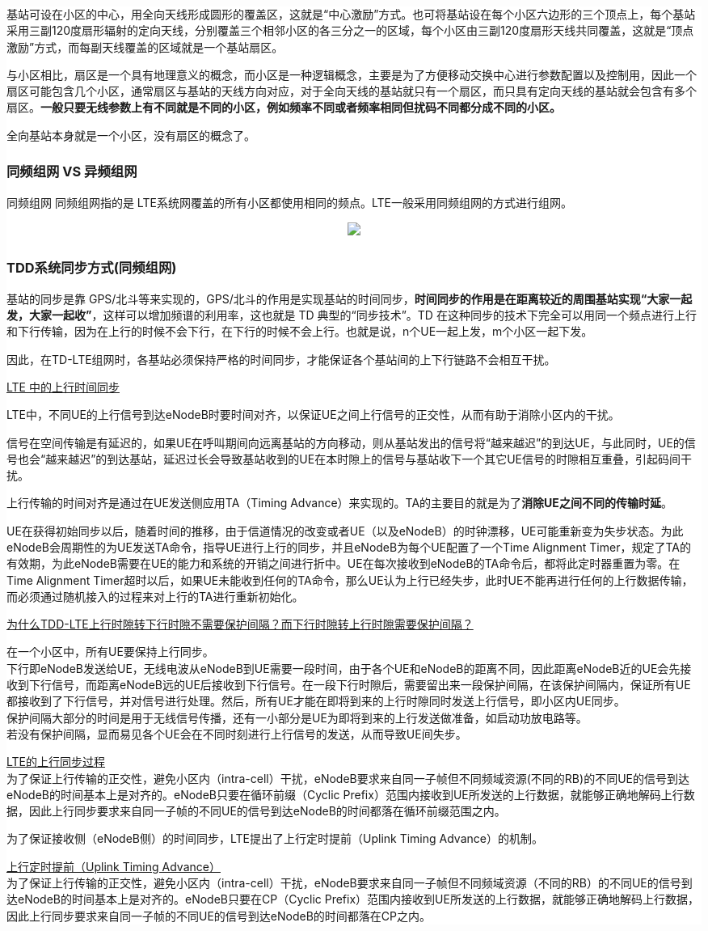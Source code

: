 基站可设在小区的中心，用全向天线形成圆形的覆盖区，这就是“中心激励”方式。也可将基站设在每个小区六边形的三个顶点上，每个基站采用三副120度扇形辐射的定向天线，分别覆盖三个相邻小区的各三分之一的区域，每个小区由三副120度扇形天线共同覆盖，这就是“顶点激励”方式，而每副天线覆盖的区域就是一个基站扇区。  

与小区相比，扇区是一个具有地理意义的概念，而小区是一种逻辑概念，主要是为了方便移动交换中心进行参数配置以及控制用，因此一个扇区可能包含几个小区，通常扇区与基站的天线方向对应，对于全向天线的基站就只有一个扇区，而只具有定向天线的基站就会包含有多个扇区。**一般只要无线参数上有不同就是不同的小区，例如频率不同或者频率相同但扰码不同都分成不同的小区。**
  
全向基站本身就是一个小区，没有扇区的概念了。  


### 同频组网 VS 异频组网 ###


同频组网 
同频组网指的是 LTE系统网覆盖的所有小区都使用相同的频点。LTE一般采用同频组网的方式进行组网。  
<center class="half">
    <img src="https://i.imgur.com/yddbtif.png" height="260" style="margin-left:0px">
</center> 

### TDD系统同步方式(同频组网) ###

基站的同步是靠 GPS/北斗等来实现的，GPS/北斗的作用是实现基站的时间同步，**时间同步的作用是在距离较近的周围基站实现“大家一起发，大家一起收”**，这样可以增加频谱的利用率，这也就是 TD 典型的“同步技术”。TD 在这种同步的技术下完全可以用同一个频点进行上行和下行传输，因为在上行的时候不会下行，在下行的时候不会上行。也就是说，n个UE一起上发，m个小区一起下发。

因此，在TD-LTE组网时，各基站必须保持严格的时间同步，才能保证各个基站间的上下行链路不会相互干扰。


[LTE 中的上行时间同步](http://blog.sina.com.cn/s/blog_673b30dd0100lhty.html)  

LTE中，不同UE的上行信号到达eNodeB时要时间对齐，以保证UE之间上行信号的正交性，从而有助于消除小区内的干扰。

信号在空间传输是有延迟的，如果UE在呼叫期间向远离基站的方向移动，则从基站发出的信号将“越来越迟”的到达UE，与此同时，UE的信号也会“越来越迟”的到达基站，延迟过长会导致基站收到的UE在本时隙上的信号与基站收下一个其它UE信号的时隙相互重叠，引起码间干扰。
  

上行传输的时间对齐是通过在UE发送侧应用TA（Timing Advance）来实现的。TA的主要目的就是为了**消除UE之间不同的传输时延**。  

UE在获得初始同步以后，随着时间的推移，由于信道情况的改变或者UE（以及eNodeB）的时钟漂移，UE可能重新变为失步状态。为此eNodeB会周期性的为UE发送TA命令，指导UE进行上行的同步，并且eNodeB为每个UE配置了一个Time Alignment Timer，规定了TA的有效期，为此eNodeB需要在UE的能力和系统的开销之间进行折中。UE在每次接收到eNodeB的TA命令后，都将此定时器重置为零。在Time Alignment Timer超时以后，如果UE未能收到任何的TA命令，那么UE认为上行已经失步，此时UE不能再进行任何的上行数据传输，而必须通过随机接入的过程来对上行的TA进行重新初始化。  

[为什么TDD-LTE上行时隙转下行时隙不需要保护间隔？而下行时隙转上行时隙需要保护间隔？](https://zhidao.baidu.com/question/1381930293850184180.html)  

在一个小区中，所有UE要保持上行同步。  
下行即eNodeB发送给UE，无线电波从eNodeB到UE需要一段时间，由于各个UE和eNodeB的距离不同，因此距离eNodeB近的UE会先接收到下行信号，而距离eNodeB远的UE后接收到下行信号。在一段下行时隙后，需要留出来一段保护间隔，在该保护间隔内，保证所有UE都接收到了下行信号，并对信号进行处理。然后，所有UE才能在即将到来的上行时隙同时发送上行信号，即小区内UE同步。    
保护间隔大部分的时间是用于无线信号传播，还有一小部分是UE为即将到来的上行发送做准备，如启动功放电路等。  
若没有保护间隔，显而易见各个UE会在不同时刻进行上行信号的发送，从而导致UE间失步。  

[LTE的上行同步过程](https://www.pttcn.net/plus/m_view.php?aid=23716)   
为了保证上行传输的正交性，避免小区内（intra-cell）干扰，eNodeB要求来自同一子帧但不同频域资源(不同的RB)的不同UE的信号到达eNodeB的时间基本上是对齐的。eNodeB只要在循环前缀（Cyclic Prefix）范围内接收到UE所发送的上行数据，就能够正确地解码上行数据，因此上行同步要求来自同一子帧的不同UE的信号到达eNodeB的时间都落在循环前缀范围之内。  

为了保证接收侧（eNodeB侧）的时间同步，LTE提出了上行定时提前（Uplink Timing Advance）的机制。  

[上行定时提前（Uplink Timing Advance）](http://blog.sina.com.cn/s/blog_927cff010101cwju.html)  
为了保证上行传输的正交性，避免小区内（intra-cell）干扰，eNodeB要求来自同一子帧但不同频域资源（不同的RB）的不同UE的信号到达eNodeB的时间基本上是对齐的。eNodeB只要在CP（Cyclic Prefix）范围内接收到UE所发送的上行数据，就能够正确地解码上行数据，因此上行同步要求来自同一子帧的不同UE的信号到达eNodeB的时间都落在CP之内。  
